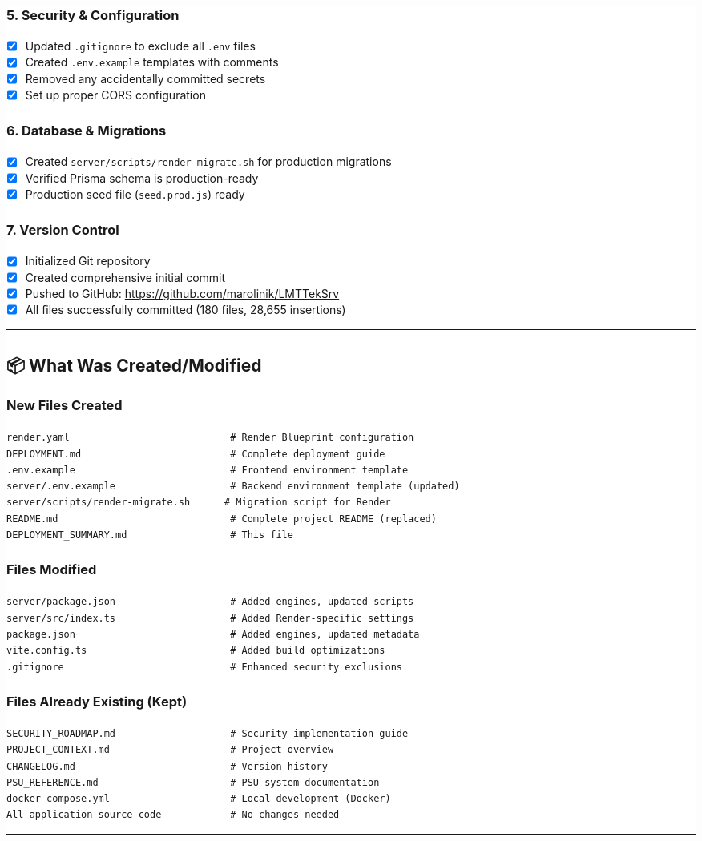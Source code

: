 ### 5. Security & Configuration
- [x] Updated `.gitignore` to exclude all `.env` files
- [x] Created `.env.example` templates with comments
- [x] Removed any accidentally committed secrets
- [x] Set up proper CORS configuration

### 6. Database & Migrations
- [x] Created `server/scripts/render-migrate.sh` for production migrations
- [x] Verified Prisma schema is production-ready
- [x] Production seed file (`seed.prod.js`) ready

### 7. Version Control
- [x] Initialized Git repository
- [x] Created comprehensive initial commit
- [x] Pushed to GitHub: https://github.com/marolinik/LMTTekSrv
- [x] All files successfully committed (180 files, 28,655 insertions)

---

## 📦 What Was Created/Modified

### New Files Created
```
render.yaml                            # Render Blueprint configuration
DEPLOYMENT.md                          # Complete deployment guide
.env.example                           # Frontend environment template
server/.env.example                    # Backend environment template (updated)
server/scripts/render-migrate.sh      # Migration script for Render
README.md                              # Complete project README (replaced)
DEPLOYMENT_SUMMARY.md                  # This file
```

### Files Modified
```
server/package.json                    # Added engines, updated scripts
server/src/index.ts                    # Added Render-specific settings
package.json                           # Added engines, updated metadata
vite.config.ts                         # Added build optimizations
.gitignore                             # Enhanced security exclusions
```

### Files Already Existing (Kept)
```
SECURITY_ROADMAP.md                    # Security implementation guide
PROJECT_CONTEXT.md                     # Project overview
CHANGELOG.md                           # Version history
PSU_REFERENCE.md                       # PSU system documentation
docker-compose.yml                     # Local development (Docker)
All application source code            # No changes needed
```

---